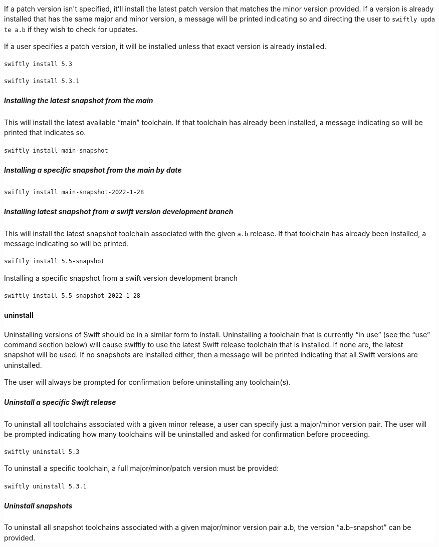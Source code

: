 If a patch version isn't specified, it’ll install the latest patch version that matches the minor version provided. If a version is already installed that has the same major and minor version, a message will be printed indicating so and directing the user to `swiftly update a.b` if they wish to check for updates. 

If a user specifies a patch version, it will be installed unless that exact version is already installed.

`swiftly install 5.3`

`swiftly install 5.3.1`

##### Installing the latest snapshot from the main

This will install the latest available “main” toolchain. If that toolchain has already been installed, a message indicating so will be printed that indicates so.

`swiftly install main-snapshot`

##### Installing a specific snapshot from the main by date

`swiftly install main-snapshot-2022-1-28`

##### Installing latest snapshot from a swift version development branch

This will install the latest snapshot toolchain associated with the given `a.b` release. If that toolchain has already been installed, a message indicating so will be printed.

`swiftly install 5.5-snapshot`

Installing a specific snapshot from a swift version development branch

`swiftly install 5.5-snapshot-2022-1-28`

#### uninstall

Uninstalling versions of Swift should be in a similar form to install. Uninstalling a toolchain that is currently “in use” (see the “use” command section below) will cause swiftly to use the latest Swift release toolchain that is installed. If none are, the latest snapshot will be used. If no snapshots are installed either, then a message will be printed indicating that all Swift versions are uninstalled.

The user will always be prompted for confirmation before uninstalling any toolchain(s).

##### Uninstall a specific Swift release

To uninstall all toolchains associated with a given minor release, a user can specify just a major/minor version pair. The user will be prompted indicating how many toolchains will be uninstalled and asked for confirmation before proceeding.

`swiftly uninstall 5.3`

To uninstall a specific toolchain, a full major/minor/patch version must be provided:

`swiftly uninstall 5.3.1`

##### Uninstall snapshots

To uninstall all snapshot toolchains associated with a given major/minor version pair a.b, the version “a.b-snapshot” can be provided.
